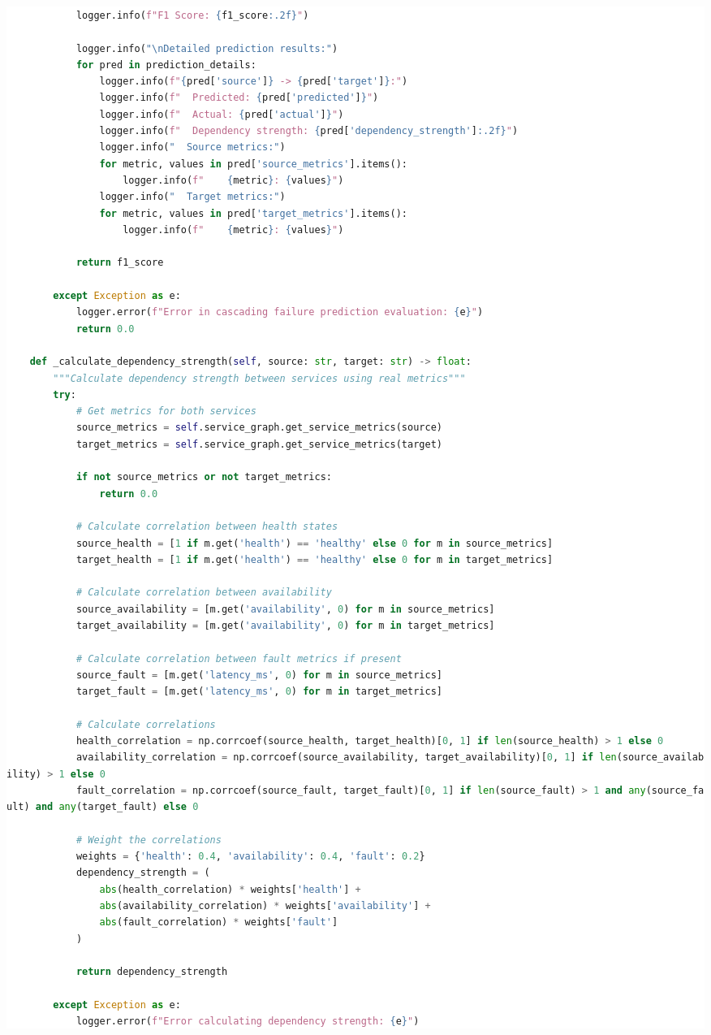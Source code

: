 ```python
            logger.info(f"F1 Score: {f1_score:.2f}")
            
            logger.info("\nDetailed prediction results:")
            for pred in prediction_details:
                logger.info(f"{pred['source']} -> {pred['target']}:")
                logger.info(f"  Predicted: {pred['predicted']}")
                logger.info(f"  Actual: {pred['actual']}")
                logger.info(f"  Dependency strength: {pred['dependency_strength']:.2f}")
                logger.info("  Source metrics:")
                for metric, values in pred['source_metrics'].items():
                    logger.info(f"    {metric}: {values}")
                logger.info("  Target metrics:")
                for metric, values in pred['target_metrics'].items():
                    logger.info(f"    {metric}: {values}")
            
            return f1_score
            
        except Exception as e:
            logger.error(f"Error in cascading failure prediction evaluation: {e}")
            return 0.0

    def _calculate_dependency_strength(self, source: str, target: str) -> float:
        """Calculate dependency strength between services using real metrics"""
        try:
            # Get metrics for both services
            source_metrics = self.service_graph.get_service_metrics(source)
            target_metrics = self.service_graph.get_service_metrics(target)
            
            if not source_metrics or not target_metrics:
                return 0.0
            
            # Calculate correlation between health states
            source_health = [1 if m.get('health') == 'healthy' else 0 for m in source_metrics]
            target_health = [1 if m.get('health') == 'healthy' else 0 for m in target_metrics]
            
            # Calculate correlation between availability
            source_availability = [m.get('availability', 0) for m in source_metrics]
            target_availability = [m.get('availability', 0) for m in target_metrics]
            
            # Calculate correlation between fault metrics if present
            source_fault = [m.get('latency_ms', 0) for m in source_metrics]
            target_fault = [m.get('latency_ms', 0) for m in target_metrics]
            
            # Calculate correlations
            health_correlation = np.corrcoef(source_health, target_health)[0, 1] if len(source_health) > 1 else 0
            availability_correlation = np.corrcoef(source_availability, target_availability)[0, 1] if len(source_availability) > 1 else 0
            fault_correlation = np.corrcoef(source_fault, target_fault)[0, 1] if len(source_fault) > 1 and any(source_fault) and any(target_fault) else 0
            
            # Weight the correlations
            weights = {'health': 0.4, 'availability': 0.4, 'fault': 0.2}
            dependency_strength = (
                abs(health_correlation) * weights['health'] +
                abs(availability_correlation) * weights['availability'] +
                abs(fault_correlation) * weights['fault']
            )
            
            return dependency_strength
            
        except Exception as e:
            logger.error(f"Error calculating dependency strength: {e}")
```
